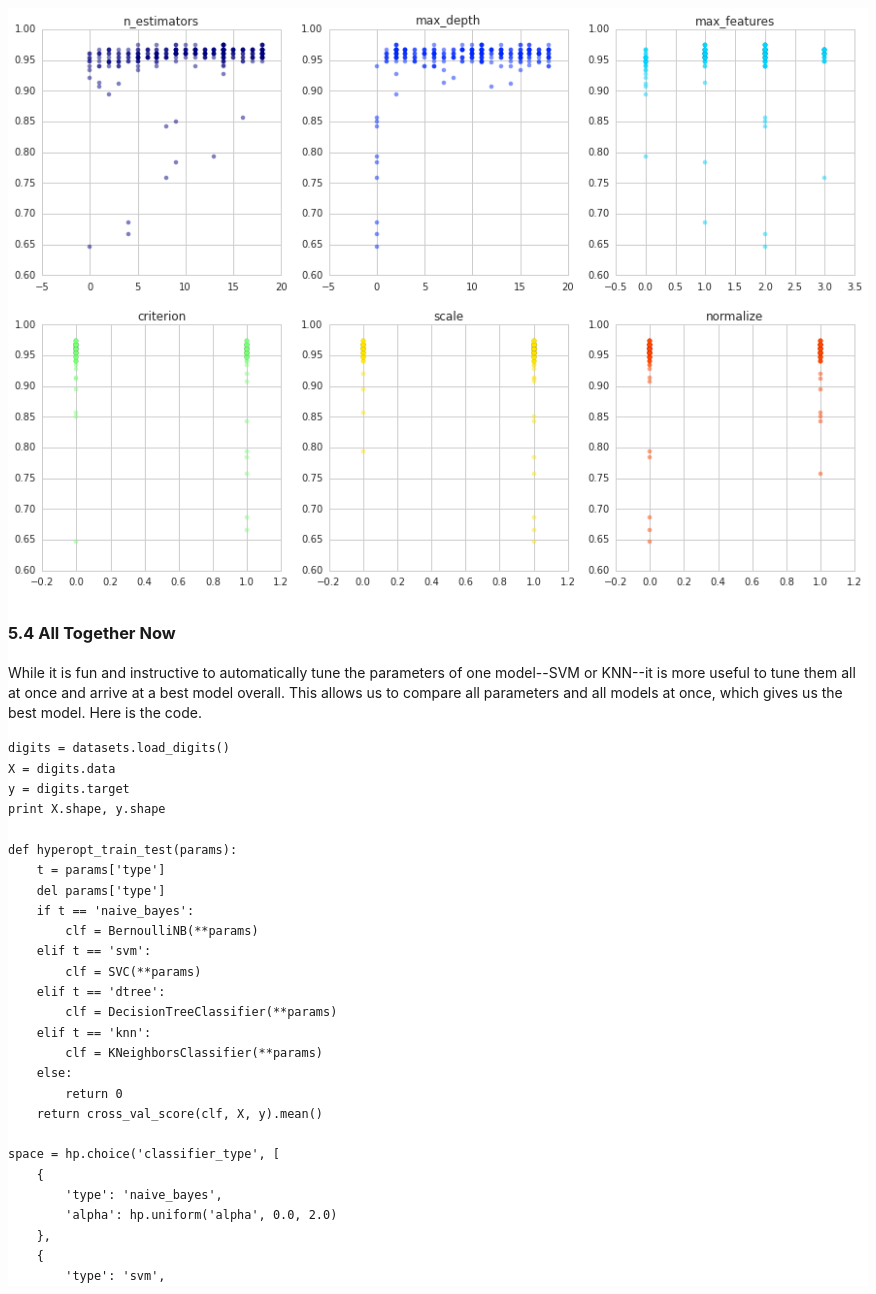 ![Example 14](./images/iris-rf-params.png)

### 5.4 All Together Now
While it is fun and instructive to automatically tune the parameters of one model--SVM or KNN--it is more useful to tune them all at once and arrive at a best model overall. This allows us to compare all parameters and all models at once, which gives us the best model. Here is the code.
```
digits = datasets.load_digits()
X = digits.data
y = digits.target
print X.shape, y.shape

def hyperopt_train_test(params):
	t = params['type']
	del params['type']
	if t == 'naive_bayes':
		clf = BernoulliNB(**params)
	elif t == 'svm':
		clf = SVC(**params)
	elif t == 'dtree':
		clf = DecisionTreeClassifier(**params)
	elif t == 'knn':
		clf = KNeighborsClassifier(**params)
	else:
		return 0
	return cross_val_score(clf, X, y).mean()

space = hp.choice('classifier_type', [
	{
		'type': 'naive_bayes',
		'alpha': hp.uniform('alpha', 0.0, 2.0)
	},
	{
		'type': 'svm',
```
